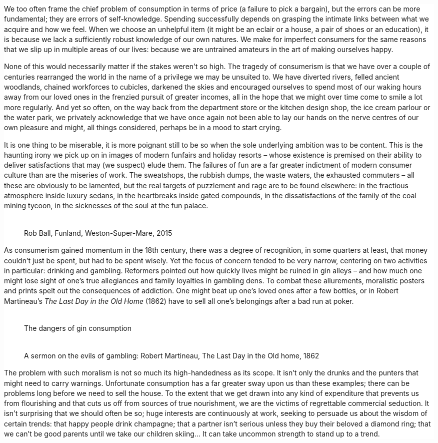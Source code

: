 We too often frame the chief problem of consumption in terms of price (a failure to pick a bargain), but the errors can be more fundamental; they are errors of self-knowledge. Spending successfully depends on grasping the intimate links between what we acquire and how we feel. When we choose an unhelpful item (it might be an eclair or a house, a pair of shoes or an education), it is because we lack a sufficiently robust knowledge of our own natures. We make for imperfect consumers for the same reasons that we slip up in multiple areas of our lives: because we are untrained amateurs in the art of making ourselves happy.&nbsp;

None of this would necessarily matter if the stakes weren’t so high. The tragedy of consumerism is that we have over a couple of centuries rearranged the world in the name of a privilege we may be unsuited to. We have diverted rivers, felled ancient woodlands, chained workforces to cubicles, darkened the skies and encouraged ourselves to spend most of our waking hours away from our loved ones in the frenzied pursuit of greater incomes, all in the hope that we might over time come to smile a lot more regularly. And yet so often, on the way back from the department store or the kitchen design shop, the ice cream parlour or the water park, we privately acknowledge that we have once again not been able to lay our hands on the nerve centres of our own pleasure and might, all things considered, perhaps be in a mood to start crying.

It is one thing to be miserable, it is more poignant still to be so when the sole underlying ambition was to be content. This is the haunting irony we pick up on in images of modern funfairs and holiday resorts – whose existence is premised on their ability to deliver satisfactions that may (we suspect) elude them. The failures of fun are a far greater indictment of modern consumer culture than are the miseries of work. The sweatshops, the rubbish dumps, the waste waters, the exhausted commuters – all these are obviously to be lamented, but the real targets of puzzlement and rage are to be found elsewhere: in the fractious atmosphere inside luxury sedans, in the heartbreaks inside gated compounds, in the dissatisfactions of the family of the coal mining tycoon, in the sicknesses of the soul at the fun palace.

<figure class="wp-block-image"><img src="https://lh3.googleusercontent.com/yK1_DTXkp6wrZTpnw0qQKp6FQZ0OOWEA0LDjpC4L_Oe4e6bhvGULPs5z61HZKuiS4bUGPdPgluTYuwFYw55WetlJ5YWVJnWXdzDvG2k1D1hYSZHsDIW4L5qC32dDDDyf3nuEVmUJ" alt=""><figcaption> Rob Ball, Funland, Weston-Super-Mare, 2015 </figcaption></figure>

As consumerism gained momentum in the 18th century, there was a degree of recognition, in some quarters at least, that money couldn’t just be spent, but had to be spent wisely. Yet the focus of concern tended to be very narrow, centering on two activities in particular: drinking and gambling. Reformers pointed out how quickly lives might be ruined in gin alleys – and how much one might lose sight of one’s true allegiances and family loyalties in gambling dens. To combat these allurements, moralistic posters and prints spelt out the consequences of addiction. One might beat up one’s loved ones after a few bottles, or in Robert Martineau’s _The Last Day in the Old Home_ (1862) have to sell all one’s belongings after a bad run at poker.

<figure class="aligncenter"><img src="https://lh6.googleusercontent.com/RqqKQYfALUu2WClP4awTHUxSFFpKmHrqUtgBWtdnhblbseoSHYpm68iKGaVUsJWDGwDMCFdwtE9ktRGX-VhswVZwxBMVNe6pRKbk0RnpPFfzJ_pRs5MCLqPKE0du0uouSuZR-5H1" alt=""><figcaption> The dangers of gin consumption </figcaption></figure>

<figure class="wp-block-image"><img src="https://lh3.googleusercontent.com/hFuRz8F14xOwT8FZurByDXhOb9dM-NqzT3rPVL6rdkn_2CNGCYkj8gAJ_5oavCvN7oVxHbJQIzmCCojaGV_OySrERo8oxbiyTs5qY6fzN3JZTMjIyWUboawEbwev-eC5iwAi0utr" alt=""><figcaption> A sermon on the evils of gambling: Robert Martineau, The Last Day in the Old home, 1862<br> </figcaption></figure>

The problem with such moralism is not so much its high-handedness as its scope. It isn’t only the drunks and the punters that might need to carry warnings. Unfortunate consumption has a far greater sway upon us than these examples; there can be problems long before we need to sell the house. To the extent that we get drawn into any kind of expenditure that prevents us from flourishing and that cuts us off from sources of true nourishment, we are the victims of regrettable commercial seduction. It isn’t surprising that we should often be so; huge interests are continuously at work, seeking to persuade us about the wisdom of certain trends: that happy people drink champagne; that a partner isn’t serious unless they buy their beloved a diamond ring; that we can’t be good parents until we take our children skiing… It can take uncommon strength to stand up to a trend.
